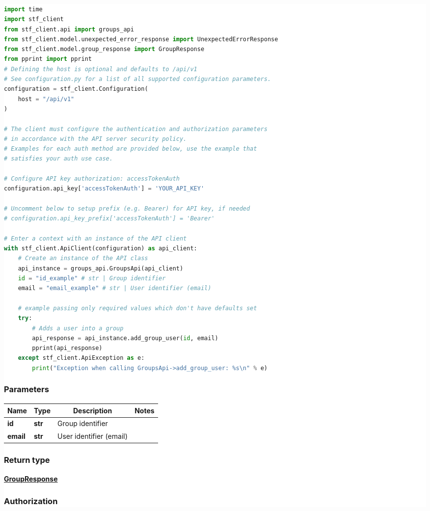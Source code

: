 ```python
import time
import stf_client
from stf_client.api import groups_api
from stf_client.model.unexpected_error_response import UnexpectedErrorResponse
from stf_client.model.group_response import GroupResponse
from pprint import pprint
# Defining the host is optional and defaults to /api/v1
# See configuration.py for a list of all supported configuration parameters.
configuration = stf_client.Configuration(
    host = "/api/v1"
)

# The client must configure the authentication and authorization parameters
# in accordance with the API server security policy.
# Examples for each auth method are provided below, use the example that
# satisfies your auth use case.

# Configure API key authorization: accessTokenAuth
configuration.api_key['accessTokenAuth'] = 'YOUR_API_KEY'

# Uncomment below to setup prefix (e.g. Bearer) for API key, if needed
# configuration.api_key_prefix['accessTokenAuth'] = 'Bearer'

# Enter a context with an instance of the API client
with stf_client.ApiClient(configuration) as api_client:
    # Create an instance of the API class
    api_instance = groups_api.GroupsApi(api_client)
    id = "id_example" # str | Group identifier
    email = "email_example" # str | User identifier (email)

    # example passing only required values which don't have defaults set
    try:
        # Adds a user into a group
        api_response = api_instance.add_group_user(id, email)
        pprint(api_response)
    except stf_client.ApiException as e:
        print("Exception when calling GroupsApi->add_group_user: %s\n" % e)
```


### Parameters

Name | Type | Description  | Notes
------------- | ------------- | ------------- | -------------
 **id** | **str**| Group identifier |
 **email** | **str**| User identifier (email) |

### Return type

[**GroupResponse**](GroupResponse.md)

### Authorization
